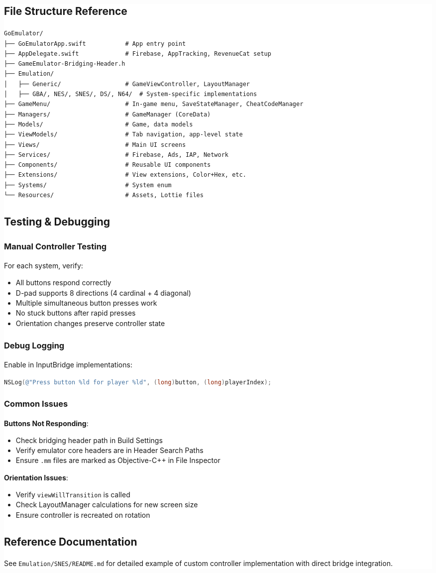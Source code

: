 ## File Structure Reference

```
GoEmulator/
├── GoEmulatorApp.swift           # App entry point
├── AppDelegate.swift             # Firebase, AppTracking, RevenueCat setup
├── GameEmulator-Bridging-Header.h
├── Emulation/
│   ├── Generic/                  # GameViewController, LayoutManager
│   ├── GBA/, NES/, SNES/, DS/, N64/  # System-specific implementations
├── GameMenu/                     # In-game menu, SaveStateManager, CheatCodeManager
├── Managers/                     # GameManager (CoreData)
├── Models/                       # Game, data models
├── ViewModels/                   # Tab navigation, app-level state
├── Views/                        # Main UI screens
├── Services/                     # Firebase, Ads, IAP, Network
├── Components/                   # Reusable UI components
├── Extensions/                   # View extensions, Color+Hex, etc.
├── Systems/                      # System enum
└── Resources/                    # Assets, Lottie files
```

## Testing & Debugging

### Manual Controller Testing
For each system, verify:
- All buttons respond correctly
- D-pad supports 8 directions (4 cardinal + 4 diagonal)
- Multiple simultaneous button presses work
- No stuck buttons after rapid presses
- Orientation changes preserve controller state

### Debug Logging
Enable in InputBridge implementations:
```objective-c
NSLog(@"Press button %ld for player %ld", (long)button, (long)playerIndex);
```

### Common Issues

**Buttons Not Responding**:
- Check bridging header path in Build Settings
- Verify emulator core headers are in Header Search Paths
- Ensure `.mm` files are marked as Objective-C++ in File Inspector

**Orientation Issues**:
- Verify `viewWillTransition` is called
- Check LayoutManager calculations for new screen size
- Ensure controller is recreated on rotation

## Reference Documentation

See `Emulation/SNES/README.md` for detailed example of custom controller implementation with direct bridge integration.
